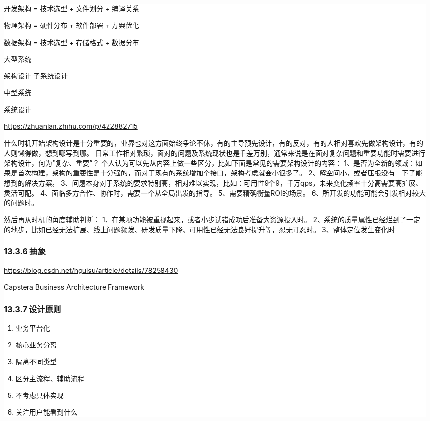 开发架构 = 技术选型 + 文件划分 + 编译关系

物理架构 = 硬件分布 + 软件部署 + 方案优化

数据架构 = 技术选型 + 存储格式 + 数据分布



大型系统

架构设计
子系统设计

中型系统

系统设计



https://zhuanlan.zhihu.com/p/422882715


什么时机开始架构设计是十分重要的，业界也对这方面始终争论不休，有的主导预先设计，有的反对，有的人相对喜欢先做架构设计，有的人则懒得做，想到哪写到哪。
日常工作相对繁琐，面对的问题及系统现状也是千差万别，通常来说是在面对复杂问题和重要功能时需要进行架构设计，何为“复杂、重要”？
个人认为可以先从内容上做一些区分，比如下面是常见的需要架构设计的内容：
1、是否为全新的领域：如果是首次构建，架构的重要性是十分强的，而对于现有的系统增加个接口，架构考虑就会小很多了。
2、解空间小，或者压根没有一下子能想到的解决方案。
3、问题本身对于系统的要求特别高，相对难以实现，比如：可用性9个9，千万qps，未来变化频率十分高需要高扩展、灵活可配。
4、面临多方合作、协作时，需要一个从全局出发的指导。
5、需要精确衡量ROI的场景。
6、所开发的功能可能会引发相对较大的问题时。

然后再从时机的角度辅助判断：
1、在某项功能被重视起来，或者小步试错成功后准备大资源投入时。
2、系统的质量属性已经烂到了一定的地步，比如已经无法扩展、线上问题频发、研发质量下降、可用性已经无法良好提升等，忍无可忍时。
3、整体定位发生变化时


### 13.3.6 抽象

https://blog.csdn.net/hguisu/article/details/78258430

Capstera Business Architecture Framework



### 13.3.7 设计原则

1. 业务平台化
2. 核心业务分离
3. 隔离不同类型
4. 区分主流程、辅助流程


5. 不考虑具体实现
6. 关注用户能看到什么


